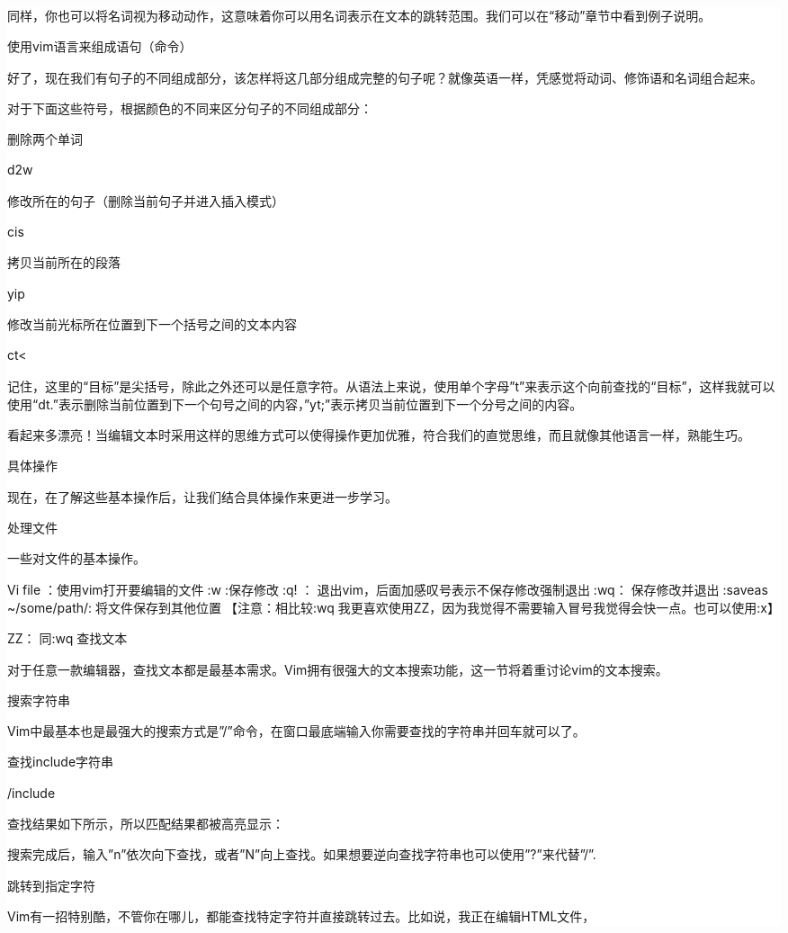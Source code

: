 同样，你也可以将名词视为移动动作，这意味着你可以用名词表示在文本的跳转范围。我们可以在“移动”章节中看到例子说明。

使用vim语言来组成语句（命令）

好了，现在我们有句子的不同组成部分，该怎样将这几部分组成完整的句子呢？就像英语一样，凭感觉将动词、修饰语和名词组合起来。

对于下面这些符号，根据颜色的不同来区分句子的不同组成部分：

删除两个单词

d2w

修改所在的句子（删除当前句子并进入插入模式）

cis

拷贝当前所在的段落

yip

修改当前光标所在位置到下一个括号之间的文本内容

ct<

记住，这里的“目标”是尖括号，除此之外还可以是任意字符。从语法上来说，使用单个字母”t”来表示这个向前查找的“目标”，这样我就可以使用“dt.”表示删除当前位置到下一个句号之间的内容，”yt;”表示拷贝当前位置到下一个分号之间的内容。

看起来多漂亮！当编辑文本时采用这样的思维方式可以使得操作更加优雅，符合我们的直觉思维，而且就像其他语言一样，熟能生巧。

具体操作

现在，在了解这些基本操作后，让我们结合具体操作来更进一步学习。

处理文件

一些对文件的基本操作。

Vi file ：使用vim打开要编辑的文件
:w :保存修改
:q! ： 退出vim，后面加感叹号表示不保存修改强制退出
:wq： 保存修改并退出
:saveas ~/some/path/: 将文件保存到其他位置
【注意：相比较:wq 我更喜欢使用ZZ，因为我觉得不需要输入冒号我觉得会快一点。也可以使用:x】

ZZ： 同:wq
查找文本

对于任意一款编辑器，查找文本都是最基本需求。Vim拥有很强大的文本搜索功能，这一节将着重讨论vim的文本搜索。

搜索字符串

Vim中最基本也是最强大的搜索方式是”/”命令，在窗口最底端输入你需要查找的字符串并回车就可以了。

查找include字符串

/include<CR>

查找结果如下所示，所以匹配结果都被高亮显示：

搜索完成后，输入”n”依次向下查找，或者”N”向上查找。如果想要逆向查找字符串也可以使用”?”来代替”/”.

跳转到指定字符

Vim有一招特别酷，不管你在哪儿，都能查找特定字符并直接跳转过去。比如说，我正在编辑HTML文件，
